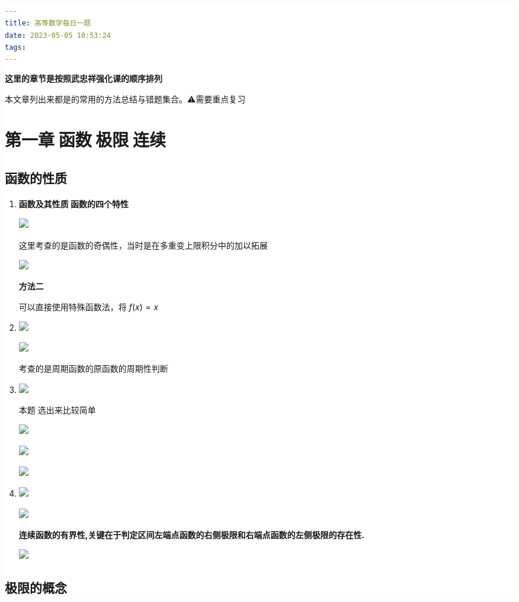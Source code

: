 ```yaml
---
title: 高等数学每日一题
date: 2023-05-05 10:53:24
tags:
---
```


**这里的章节是按照武忠祥强化课的顺序排列**

本文章列出来都是的常用的方法总结与错题集合。⚠️需要重点复习

# 第一章 函数 极限 连续

## 函数的性质

1. **函数及其性质 函数的四个特性**

   ![](https://124newblog-1309411887.cos.ap-nanjing.myqcloud.com/images/202305221233328.png)

   这里考查的是函数的奇偶性，当时是在多重变上限积分中的加以拓展

   ![](https://124newblog-1309411887.cos.ap-nanjing.myqcloud.com/images/202305221234544.png)

   **方法二**

   可以直接使用特殊函数法，将 $f(x) = x$

1. ![](https://124newblog-1309411887.cos.ap-nanjing.myqcloud.com/images/202305231104096.png)

   ![](https://124newblog-1309411887.cos.ap-nanjing.myqcloud.com/images/202305231104190.png)

   考查的是周期函数的原函数的周期性判断

1. ![](https://124newblog-1309411887.cos.ap-nanjing.myqcloud.com/images/202305251709542.png)

   本题 选出来比较简单

   ![](https://124newblog-1309411887.cos.ap-nanjing.myqcloud.com/images/202305251717412.jpeg)

   ![](https://124newblog-1309411887.cos.ap-nanjing.myqcloud.com/images/202305251717161.jpeg)

   ![](https://124newblog-1309411887.cos.ap-nanjing.myqcloud.com/images/202305251717244.png)

1. ![](https://124newblog-1309411887.cos.ap-nanjing.myqcloud.com/images/202305291515845.png)

   ![](https://124newblog-1309411887.cos.ap-nanjing.myqcloud.com/images/202305291516648.jpg)

   **连续函数的有界性,关键在于判定区间左端点函数的右侧极限和右端点函数的左侧极限的存在性.**

   ![](https://124newblog-1309411887.cos.ap-nanjing.myqcloud.com/images/202305291518689.png)



##  **极限的概念**
